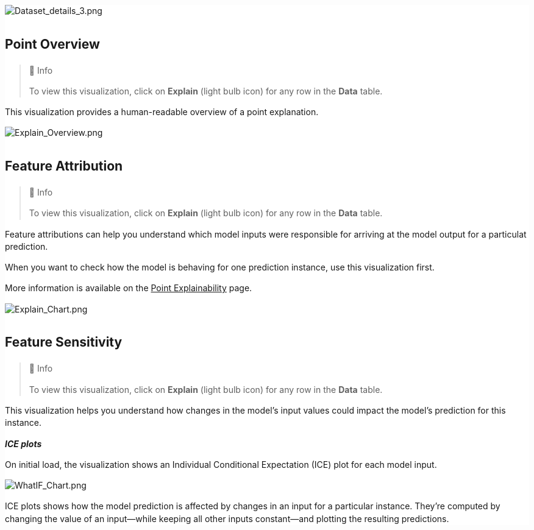 

![](https://files.readme.io/cd0b499-Dataset_details_3.png "Dataset_details_3.png")



## Point Overview

> 📘 Info
> 
> To view this visualization, click on **Explain** (light bulb icon) for any row in the **Data** table.

This visualization provides a human-readable overview of a point explanation.

![](https://files.readme.io/335714a-Explain_Overview.png "Explain_Overview.png")



## Feature Attribution

> 📘 Info
> 
> To view this visualization, click on **Explain** (light bulb icon) for any row in the **Data** table.

Feature attributions can help you understand which model inputs were responsible for arriving at the model output for a particulat prediction.

When you want to check how the model is behaving for one prediction instance, use this visualization first.

More information is available on the [Point Explainability](doc:point-explainability) page.

![](https://files.readme.io/08d409f-Explain_Chart.png "Explain_Chart.png")



## Feature Sensitivity

> 📘 Info
> 
> To view this visualization, click on **Explain** (light bulb icon) for any row in the **Data** table.

This visualization helps you understand how changes in the model’s input values could impact the model’s prediction for this instance.

**_ICE plots_**

On initial load, the visualization shows an Individual Conditional Expectation (ICE) plot for each model input.

![](https://files.readme.io/ac5f0b2-WhatIF_Chart.png "WhatIF_Chart.png")



ICE plots shows how the model prediction is affected by changes in an input for a particular instance. They’re computed by changing the value of an input—while keeping all other inputs constant—and plotting the resulting predictions.
